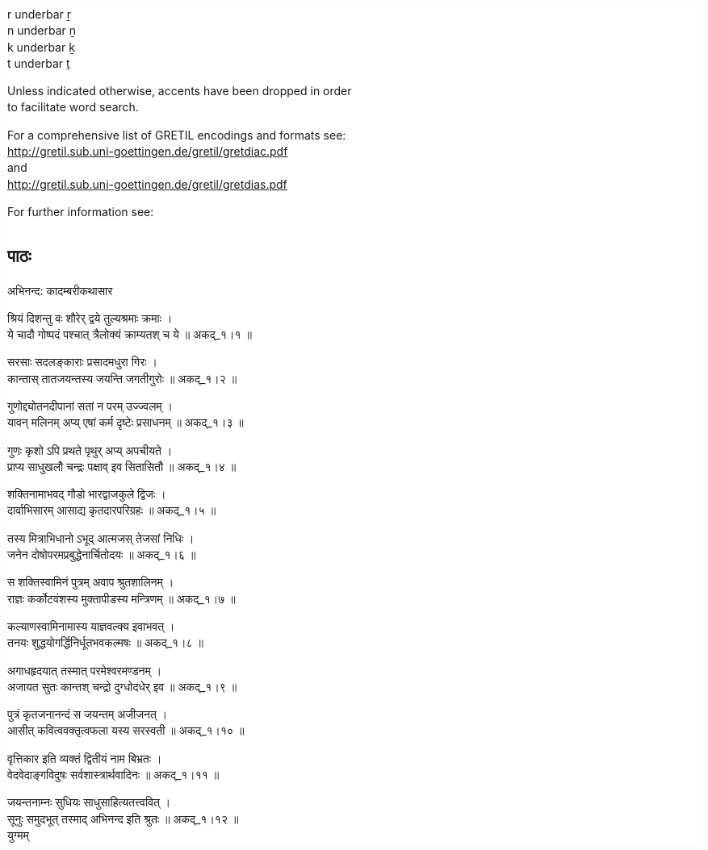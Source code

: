 r underbar  ṟ    
n underbar  ṉ    
k underbar  ḵ    
t underbar  ṯ    
  
  
  
Unless indicated otherwise, accents have been dropped in order   
to facilitate word search.  
  
For a comprehensive list of GRETIL encodings and formats see:  
http://gretil.sub.uni-goettingen.de/gretil/gretdiac.pdf  
and  
http://gretil.sub.uni-goettingen.de/gretil/gretdias.pdf  
  
For further information see:

## पाठः


अभिनन्द: कादम्बरीकथासार

श्रियं दिशन्तु वः शौरेर् द्वये तुल्यश्रमाः क्रमाः ।  
ये चादौ गोष्पदं पश्चात् त्रैलोक्यं क्राम्यतश् च ये ॥ अकद्_१।१ ॥  
    
सरसाः सदलङ्काराः प्रसादमधुरा गिरः ।  
कान्तास् तातजयन्तस्य जयन्ति जगतीगुरोः ॥ अकद्_१।२ ॥  
    
गुणोद्द्योतनदीपानां सतां न परम् उज्ज्वलम् ।  
यावन् मलिनम् अप्य् एषां कर्म दृष्टेः प्रसाधनम् ॥ अकद्_१।३ ॥  
    
गुणः कृशो ऽपि प्रथते पृथुर् अप्य् अपचीयते ।  
प्राप्य साधुखलौ चन्द्रः पक्षाव् इव सितासितौ ॥ अकद्_१।४ ॥  
    
शक्तिनामाभवद् गौडो भारद्वाजकुले द्विजः ।  
दार्वाभिसारम् आसाद्य कृतदारपरिग्रहः ॥ अकद्_१।५ ॥  
    
तस्य मित्राभिधानो ऽभूद् आत्मजस् तेजसां निधिः ।  
जनेन दोषोपरमप्रबुद्धेनार्चितोदयः ॥ अकद्_१।६ ॥  
    
स शक्तिस्वामिनं पुत्रम् अवाप श्रुतशालिनम् ।  
राज्ञः कर्कोटवंशस्य मुक्तापीडस्य मन्त्रिणम् ॥ अकद्_१।७ ॥  
    
कल्याणस्वामिनामास्य याज्ञवल्क्य इवाभवत् ।  
तनयः शुद्धयोगर्द्धिनिर्धूतभवकल्मषः ॥ अकद्_१।८ ॥  
    
अगाधहृदयात् तस्मात् परमेश्वरमण्डनम् ।  
अजायत सुतः कान्तश् चन्द्रो दुग्धोदधेर् इव ॥ अकद्_१।९ ॥  
    
पुत्रं कृतजनानन्दं स जयन्तम् अजीजनत् ।  
आसीत् कवित्ववक्तृत्वफला यस्य सरस्वती ॥ अकद्_१।१० ॥  
    
वृत्तिकार इति व्यक्तं द्वितीयं नाम बिभ्रतः ।  
वेदवेदाङ्गविदुषः सर्वशास्त्रार्थवादिनः ॥ अकद्_१।११ ॥  
    
जयन्तनाम्नः सुधियः साधुसाहित्यतत्त्ववित् ।  
सूनुः समुदभूत् तस्माद् अभिनन्द इति श्रुतः ॥ अकद्_१।१२ ॥  
युग्मम्  
    